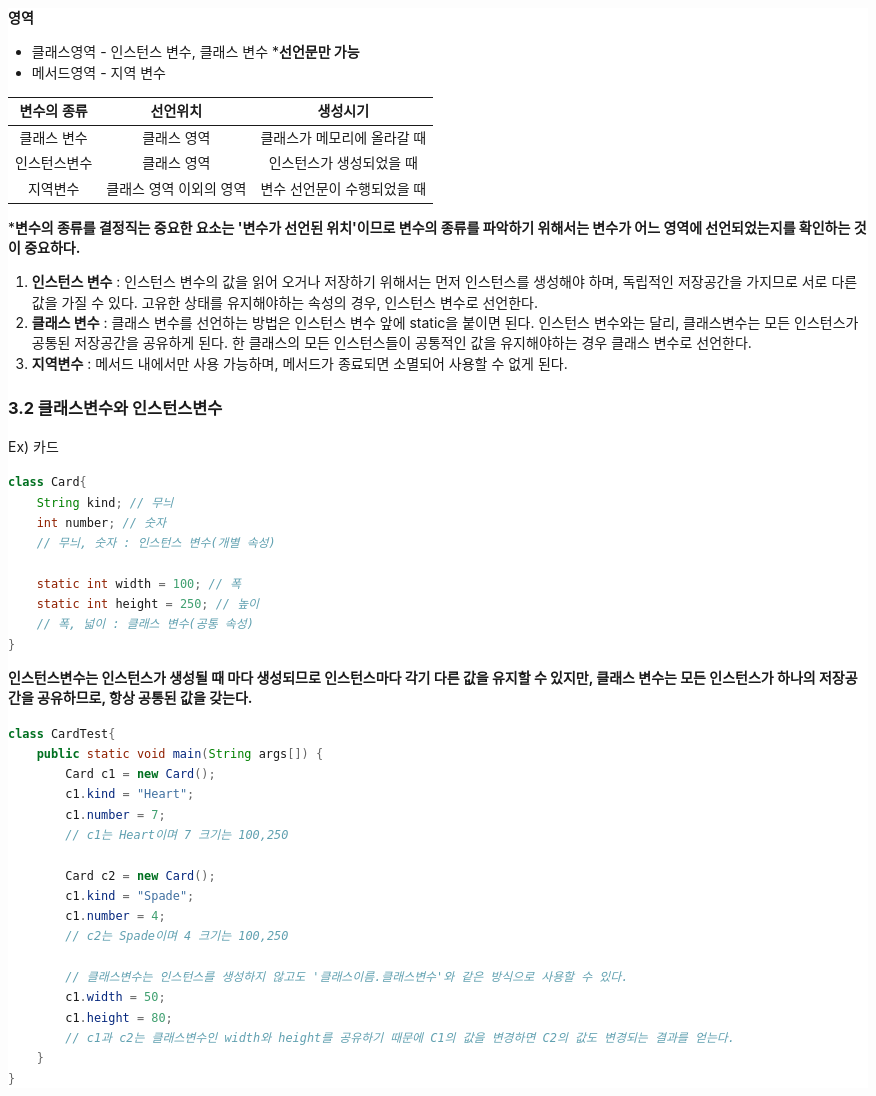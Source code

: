 **영역**

- 클래스영역 - 인스턴스 변수, 클래스 변수 ***선언문만 가능**
- 메서드영역 - 지역 변수

| 변수의 종류  |        선언위치         |          생성시기           |
| :----------: | :---------------------: | :-------------------------: |
| 클래스 변수  |       클래스 영역       | 클래스가 메모리에 올라갈 때 |
| 인스턴스변수 |       클래스 영역       |  인스턴스가 생성되었을 때   |
|   지역변수   | 클래스 영역 이외의 영역 | 변수 선언문이 수행되었을 때 |

***변수의 종류를 결정직는 중요한 요소는 '변수가 선언된 위치'이므로 변수의 종류를 파악하기 위해서는 변수가 어느 영역에 선언되었는지를 확인하는 것이 중요하다.**

1. **인스턴스 변수** : 인스턴스 변수의 값을 읽어 오거나 저장하기 위해서는 먼저 인스턴스를 생성해야 하며, 독립적인 저장공간을 가지므로 서로 다른 값을 가질 수 있다. 고유한 상태를 유지해야하는 속성의 경우, 인스턴스 변수로 선언한다.
2. **클래스 변수** : 클래스 변수를 선언하는 방법은 인스턴스 변수 앞에 static을 붙이면 된다. 인스턴스 변수와는 달리, 클래스변수는 모든 인스턴스가 공통된 저장공간을 공유하게 된다. 한 클래스의 모든 인스턴스들이 공통적인 값을 유지해야하는 경우  클래스 변수로 선언한다.
3. **지역변수** : 메서드 내에서만 사용 가능하며, 메서드가 종료되면 소멸되어 사용할 수 없게 된다.

### 3.2 클래스변수와 인스턴스변수

Ex) 카드

```java
class Card{
    String kind; // 무늬
    int number; // 숫자
    // 무늬, 숫자 : 인스턴스 변수(개별 속성)
    
    static int width = 100; // 폭
    static int height = 250; // 높이
    // 폭, 넓이 : 클래스 변수(공통 속성)
}
```

**인스턴스변수는 인스턴스가 생성될 때 마다 생성되므로 인스턴스마다 각기 다른 값을 유지할 수 있지만, 클래스 변수는 모든 인스턴스가 하나의 저장공간을 공유하므로, 항상 공통된 값을 갖는다.**

```java
class CardTest{
    public static void main(String args[]) {
        Card c1 = new Card();
        c1.kind = "Heart";
        c1.number = 7;
        // c1는 Heart이며 7 크기는 100,250
        
        Card c2 = new Card();
        c1.kind = "Spade";
        c1.number = 4;
        // c2는 Spade이며 4 크기는 100,250
        
        // 클래스변수는 인스턴스를 생성하지 않고도 '클래스이름.클래스변수'와 같은 방식으로 사용할 수 있다.
        c1.width = 50;
        c1.height = 80;
        // c1과 c2는 클래스변수인 width와 height를 공유하기 때문에 C1의 값을 변경하면 C2의 값도 변경되는 결과를 얻는다.
    }
}
```
